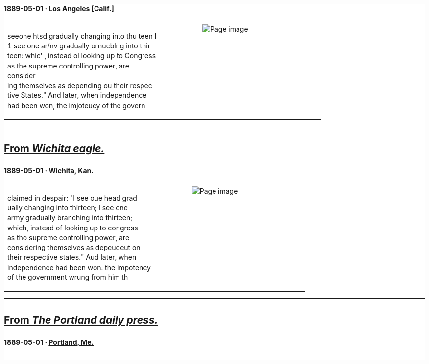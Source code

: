 #### 1889-05-01 &middot; [Los Angeles [Calif.]](http://dbpedia.org/resource/Los_Angeles)

<table style="width: 100%;"><tr><td style="width: 50%">

  
seeone htsd gradually changing into thu teen I  
1 see one ar/nv gradually ornucblng into thir­  
teen: whic&#x27; , instead ol looking up to Congress  
as the supreme controlling power, are consider­  
ing themselves as depending ou their respec­  
tive States.&quot; And later, when independence  
had been won, the imjoteucy of the govern
</td><td style="width: 50%; max-height: 75%; margin: auto; display: block;">
<img alt="Page image" src="https://tile.loc.gov/image-services/iiif/service:ndnp:curiv:batch_curiv_keswick_ver01:data:sn85042460:00280769265:1889050101:0008/pct:63.34835156976328,18.6637405510851,13.51641278695559,2.5359668373567423/!600,600/0/default.jpg"/>
</td>
</tr></table>

---

## [From _Wichita eagle._](https://www.loc.gov/resource/sn85032490/1889-05-01/ed-1/?sp=4)

#### 1889-05-01 &middot; [Wichita, Kan.](http://dbpedia.org/resource/Wichita%2C_Kansas)

<table style="width: 100%;"><tr><td style="width: 50%">

  
claimed in despair: &quot;I see oue head grad­  
ually changing into thirteen; I see one  
army gradually branching into thirteen;  
which, instead of looking up to congress  
as tho supreme controlling power, are  
considering themselves as depeudeut on  
their respective states.&quot; Aud later, when  
independence had been won. the impotency  
of the government wrung from him th
</td><td style="width: 50%; max-height: 75%; margin: auto; display: block;">
<img alt="Page image" src="https://tile.loc.gov/image-services/iiif/service:ndnp:khi:batch_khi_hickok_ver01:data:sn85032490:00237286637:1889050101:0245/pct:17.78584392014519,72.11843111548126,12.447065940713854,3.6818529443898176/!600,600/0/default.jpg"/>
</td>
</tr></table>

---

## [From _The Portland daily press._](https://www.loc.gov/resource/sn83016025/1889-05-01/ed-1/?sp=5)

#### 1889-05-01 &middot; [Portland, Me.](http://dbpedia.org/resource/Portland%2C_Maine)

<table style="width: 100%;"><tr><td style="width: 50%">
